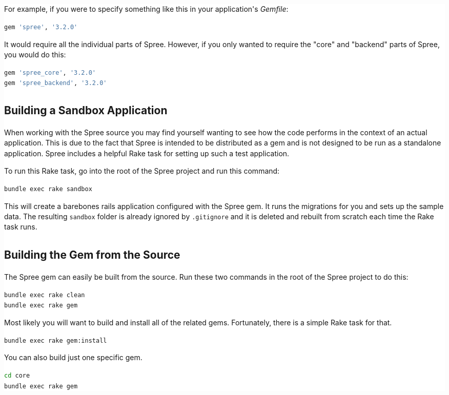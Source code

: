 For example, if you were to specify something like this in your
application's *Gemfile*:

```ruby
gem 'spree', '3.2.0'
```

It would require all the individual parts of Spree. However, if you only
wanted to require the "core" and "backend" parts of Spree, you would do
this:

```ruby
gem 'spree_core', '3.2.0'
gem 'spree_backend', '3.2.0'
```

## Building a Sandbox Application

When working with the Spree source you may find yourself wanting to see
how the code performs in the context of an actual application. This is
due to the fact that Spree is intended to be distributed as a gem and is
not designed to be run as a standalone application. Spree includes a
helpful Rake task for setting up such a test application.

To run this Rake task, go into the root of the Spree project and run
this command:

```bash
bundle exec rake sandbox
```

This will create a barebones rails application configured with the Spree
gem. It runs the migrations for you and sets up the sample data. The
resulting `sandbox` folder is already ignored by `.gitignore` and it is
deleted and rebuilt from scratch each time the Rake task runs.

## Building the Gem from the Source

The Spree gem can easily be built from the source. Run these two
commands in the root of the Spree project to do this:

```bash
bundle exec rake clean
bundle exec rake gem
```

Most likely you will want to build and install all of the related gems.
Fortunately, there is a simple Rake task for that.

```bash
bundle exec rake gem:install
```

You can also build just one specific gem.

```bash
cd core
bundle exec rake gem
```

